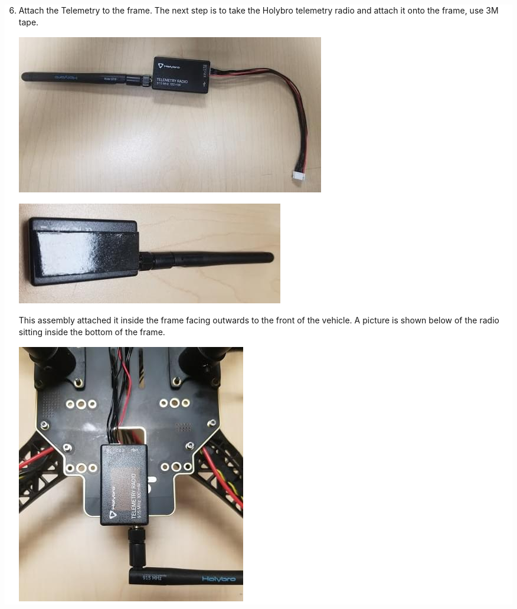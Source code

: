 6. Attach the Telemetry to the frame.
   The next step is to take the Holybro telemetry radio and attach it onto the frame, use 3M tape.

   ![Figure 23](../../assets/airframes/multicopter/s500_holybro_pixhawk4/s500_fig23.jpg)

   ![Figure 24](../../assets/airframes/multicopter/s500_holybro_pixhawk4/s500_fig24.jpg)

   This assembly attached it inside the frame facing outwards to the front of the vehicle.
   A picture is shown below of the radio sitting inside the bottom of the frame.

   ![Figure 25](../../assets/airframes/multicopter/s500_holybro_pixhawk4/s500_fig25.jpg)
